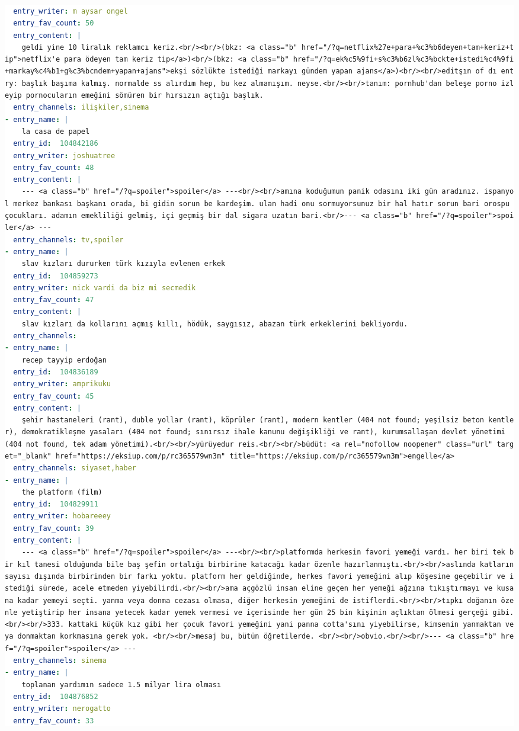 ```yaml
  entry_writer: m aysar ongel
  entry_fav_count: 50
  entry_content: |
    geldi yine 10 liralık reklamcı keriz.<br/><br/>(bkz: <a class="b" href="/?q=netflix%27e+para+%c3%b6deyen+tam+keriz+tip">netflix'e para ödeyen tam keriz tip</a>)<br/>(bkz: <a class="b" href="/?q=ek%c5%9fi+s%c3%b6zl%c3%bckte+istedi%c4%9fi+markay%c4%b1+g%c3%bcndem+yapan+ajans">ekşi sözlükte istediği markayı gündem yapan ajans</a>)<br/><br/>editşın of dı entry: başlık başıma kalmış. normalde ss alırdım hep, bu kez almamışım. neyse.<br/><br/>tanım: pornhub'dan beleşe porno izleyip pornocuların emeğini sömüren bir hırsızın açtığı başlık.
  entry_channels: ilişkiler,sinema
- entry_name: |
    la casa de papel
  entry_id:  104842186
  entry_writer: joshuatree
  entry_fav_count: 48
  entry_content: |
    --- <a class="b" href="/?q=spoiler">spoiler</a> ---<br/><br/>amına koduğumun panik odasını iki gün aradınız. ispanyol merkez bankası başkanı orada, bi gidin sorun be kardeşim. ulan hadi onu sormuyorsunuz bir hal hatır sorun bari orospu çocukları. adamın emekliliği gelmiş, içi geçmiş bir dal sigara uzatın bari.<br/>--- <a class="b" href="/?q=spoiler">spoiler</a> ---
  entry_channels: tv,spoiler
- entry_name: |
    slav kızları dururken türk kızıyla evlenen erkek
  entry_id:  104859273
  entry_writer: nick vardi da biz mi secmedik
  entry_fav_count: 47
  entry_content: |
    slav kızları da kollarını açmış kıllı, hödük, saygısız, abazan türk erkeklerini bekliyordu.
  entry_channels: 
- entry_name: |
    recep tayyip erdoğan
  entry_id:  104836189
  entry_writer: amprikuku
  entry_fav_count: 45
  entry_content: |
    şehir hastaneleri (rant), duble yollar (rant), köprüler (rant), modern kentler (404 not found; yeşilsiz beton kentler), demokratikleşme yasaları (404 not found; sınırsız ihale kanunu değişikliği ve rant), kurumsallaşan devlet yönetimi (404 not found, tek adam yönetimi).<br/><br/>yürüyedur reis.<br/><br/>büdüt: <a rel="nofollow noopener" class="url" target="_blank" href="https://eksiup.com/p/rc365579wn3m" title="https://eksiup.com/p/rc365579wn3m">engelle</a>
  entry_channels: siyaset,haber
- entry_name: |
    the platform (film)
  entry_id:  104829911
  entry_writer: hobareeey
  entry_fav_count: 39
  entry_content: |
    --- <a class="b" href="/?q=spoiler">spoiler</a> ---<br/><br/>platformda herkesin favori yemeği vardı. her biri tek bir kıl tanesi olduğunda bile baş şefin ortalığı birbirine katacağı kadar özenle hazırlanmıştı.<br/><br/>aslında katların sayısı dışında birbirinden bir farkı yoktu. platform her geldiğinde, herkes favori yemeğini alıp köşesine geçebilir ve istediği sürede, acele etmeden yiyebilirdi.<br/><br/>ama açgözlü insan eline geçen her yemeği ağzına tıkıştırmayı ve kusana kadar yemeyi seçti. yanma veya donma cezası olmasa, diğer herkesin yemeğini de istiflerdi.<br/><br/>tıpkı doğanın özenle yetiştirip her insana yetecek kadar yemek vermesi ve içerisinde her gün 25 bin kişinin açlıktan ölmesi gerçeği gibi.<br/><br/>333. kattaki küçük kız gibi her çocuk favori yemeğini yani panna cotta'sını yiyebilirse, kimsenin yanmaktan veya donmaktan korkmasına gerek yok. <br/><br/>mesaj bu, bütün öğretilerde. <br/><br/>obvio.<br/><br/>--- <a class="b" href="/?q=spoiler">spoiler</a> ---
  entry_channels: sinema
- entry_name: |
    toplanan yardımın sadece 1.5 milyar lira olması
  entry_id:  104876852
  entry_writer: nerogatto
  entry_fav_count: 33
```